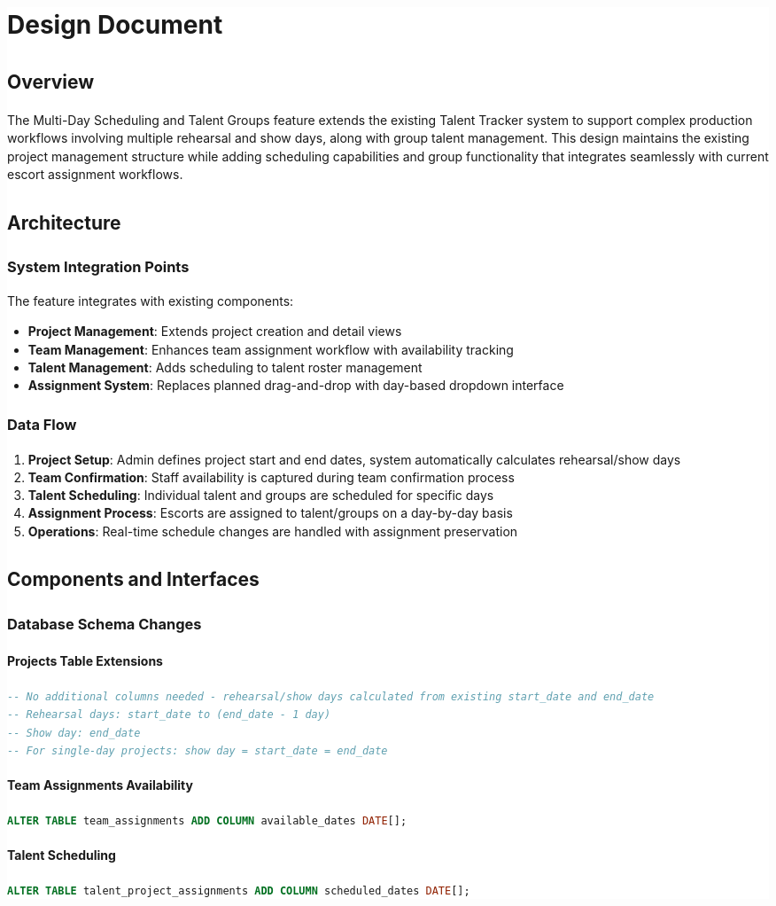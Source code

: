 # Design Document

## Overview

The Multi-Day Scheduling and Talent Groups feature extends the existing Talent Tracker system to support complex production workflows involving multiple rehearsal and show days, along with group talent management. This design maintains the existing project management structure while adding scheduling capabilities and group functionality that integrates seamlessly with current escort assignment workflows.

## Architecture

### System Integration Points

The feature integrates with existing components:
- **Project Management**: Extends project creation and detail views
- **Team Management**: Enhances team assignment workflow with availability tracking
- **Talent Management**: Adds scheduling to talent roster management
- **Assignment System**: Replaces planned drag-and-drop with day-based dropdown interface

### Data Flow

1. **Project Setup**: Admin defines project start and end dates, system automatically calculates rehearsal/show days
2. **Team Confirmation**: Staff availability is captured during team confirmation process
3. **Talent Scheduling**: Individual talent and groups are scheduled for specific days
4. **Assignment Process**: Escorts are assigned to talent/groups on a day-by-day basis
5. **Operations**: Real-time schedule changes are handled with assignment preservation

## Components and Interfaces

### Database Schema Changes

#### Projects Table Extensions
```sql
-- No additional columns needed - rehearsal/show days calculated from existing start_date and end_date
-- Rehearsal days: start_date to (end_date - 1 day)
-- Show day: end_date
-- For single-day projects: show day = start_date = end_date
```

#### Team Assignments Availability
```sql
ALTER TABLE team_assignments ADD COLUMN available_dates DATE[];
```

#### Talent Scheduling
```sql
ALTER TABLE talent_project_assignments ADD COLUMN scheduled_dates DATE[];
```

